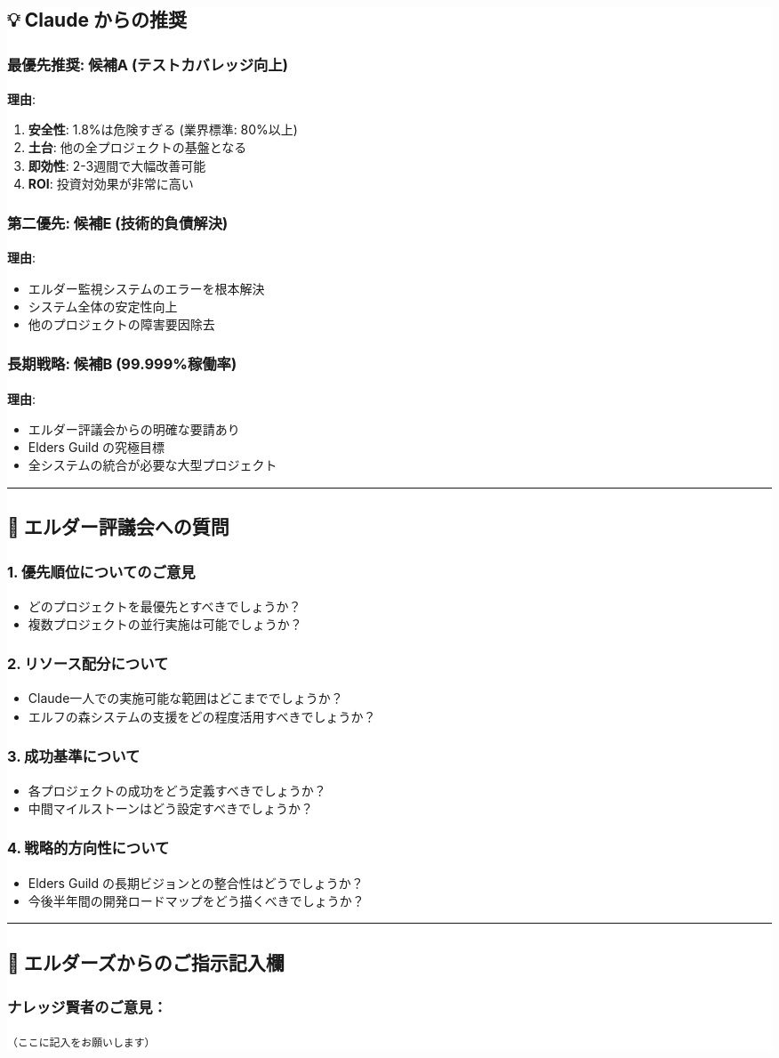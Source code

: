 
## 💡 Claude からの推奨

### 最優先推奨: **候補A (テストカバレッジ向上)**

**理由**:
1. **安全性**: 1.8%は危険すぎる (業界標準: 80%以上)
2. **土台**: 他の全プロジェクトの基盤となる
3. **即効性**: 2-3週間で大幅改善可能
4. **ROI**: 投資対効果が非常に高い

### 第二優先: **候補E (技術的負債解決)**

**理由**:
- エルダー監視システムのエラーを根本解決
- システム全体の安定性向上
- 他のプロジェクトの障害要因除去

### 長期戦略: **候補B (99.999%稼働率)**

**理由**:
- エルダー評議会からの明確な要請あり
- Elders Guild の究極目標
- 全システムの統合が必要な大型プロジェクト

---

## 🙏 エルダー評議会への質問

### 1. 優先順位についてのご意見
- どのプロジェクトを最優先とすべきでしょうか？
- 複数プロジェクトの並行実施は可能でしょうか？

### 2. リソース配分について
- Claude一人での実施可能な範囲はどこまででしょうか？
- エルフの森システムの支援をどの程度活用すべきでしょうか？

### 3. 成功基準について
- 各プロジェクトの成功をどう定義すべきでしょうか？
- 中間マイルストーンはどう設定すべきでしょうか？

### 4. 戦略的方向性について
- Elders Guild の長期ビジョンとの整合性はどうでしょうか？
- 今後半年間の開発ロードマップをどう描くべきでしょうか？

---

## 📝 エルダーズからのご指示記入欄

### ナレッジ賢者のご意見：
```
（ここに記入をお願いします）
```
